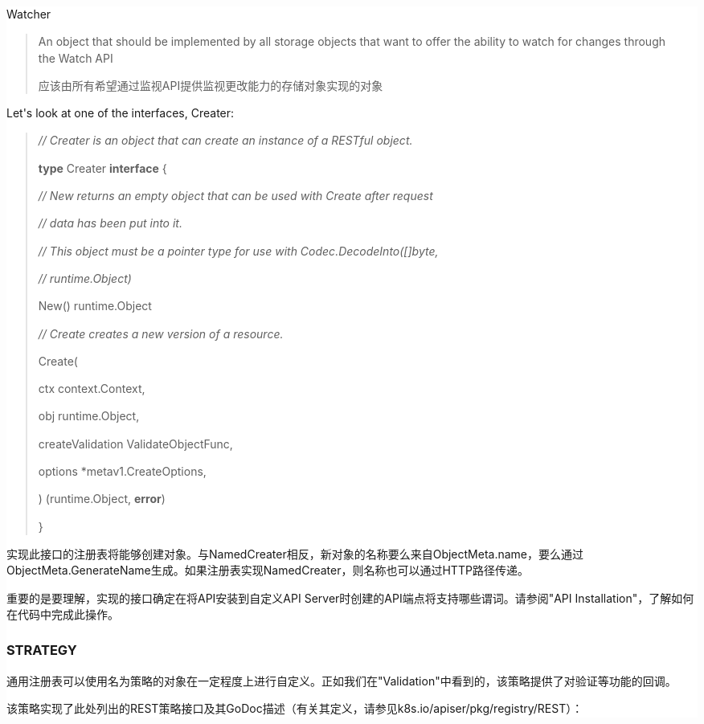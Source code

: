 Watcher

> An object that should be implemented by all storage objects that want
> to offer the ability to watch for changes through the Watch API
>
> 应该由所有希望通过监视API提供监视更改能力的存储对象实现的对象

Let's look at one of the interfaces, Creater:

> *// Creater is an object that can create an instance of a RESTful
> object.*
>
> **type** Creater **interface** {
>
> *// New returns an empty object that can be used with Create after
> request*
>
> *// data has been put into it.*
>
> *// This object must be a pointer type for use with
> Codec.DecodeInto(\[\]byte,*
>
> *// runtime.Object)*
>
> New() runtime.Object
>
> *// Create creates a new version of a resource.*
>
> Create(
>
> ctx context.Context,
>
> obj runtime.Object,
>
> createValidation ValidateObjectFunc,
>
> options \*metav1.CreateOptions,
>
> ) (runtime.Object, **error**)
>
> }

实现此接口的注册表将能够创建对象。与NamedCreater相反，新对象的名称要么来自ObjectMeta.name，要么通过ObjectMeta.GenerateName生成。如果注册表实现NamedCreater，则名称也可以通过HTTP路径传递。

重要的是要理解，实现的接口确定在将API安装到自定义API
Server时创建的API端点将支持哪些谓词。请参阅"API
Installation"，了解如何在代码中完成此操作。

### STRATEGY

通用注册表可以使用名为策略的对象在一定程度上进行自定义。正如我们在"Validation"中看到的，该策略提供了对验证等功能的回调。

该策略实现了此处列出的REST策略接口及其GoDoc描述（有关其定义，请参见k8s.io/apiser/pkg/registry/REST）：
